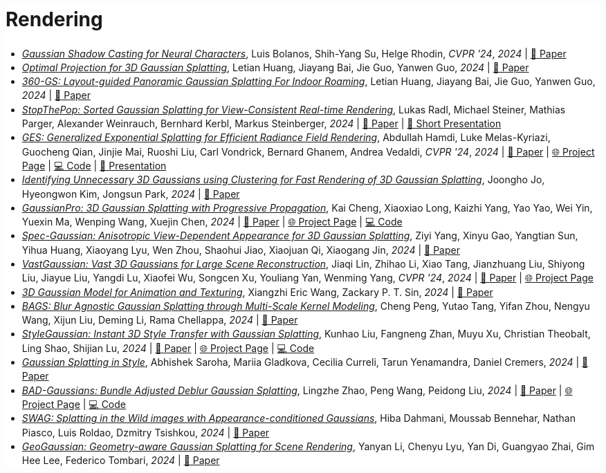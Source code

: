 <a name="rendering"></a>
# Rendering
- <a name="luis2024gaussian"></a>*[Gaussian Shadow Casting for Neural Characters](https://arxiv.org/pdf/2401.06116.pdf)*, Luis Bolanos, Shih-Yang Su, Helge Rhodin, *CVPR '24*, *2024* | [📄 Paper](https://arxiv.org/pdf/2401.06116.pdf)
- <a name="letian2024optimal"></a>*[Optimal Projection for 3D Gaussian Splatting](https://browse.arxiv.org/pdf/2402.00752.pdf)*, Letian Huang, Jiayang Bai, Jie Guo, Yanwen Guo, *2024* | [📄 Paper](https://browse.arxiv.org/pdf/2402.00752.pdf)
- <a name="letian2024360gs"></a>*[360-GS: Layout-guided Panoramic Gaussian Splatting For Indoor Roaming](https://browse.arxiv.org/pdf/2402.00763.pdf)*, Letian Huang, Jiayang Bai, Jie Guo, Yanwen Guo, *2024* | [📄 Paper](https://browse.arxiv.org/pdf/2402.00763.pdf)
- <a name="lukas2024stopthepop"></a>*[StopThePop: Sorted Gaussian Splatting for View-Consistent Real-time Rendering](arxiv.org/pdf/2402.00525.pdf)*, Lukas Radl, Michael Steiner, Mathias Parger, Alexander Weinrauch, Bernhard Kerbl, Markus Steinberger, *2024* | [📄 Paper](arxiv.org/pdf/2402.00525.pdf) | [🎥 Short Presentation](https://youtu.be/RJQlSORNkr0)
- <a name="abdullah2024ges"></a>*[GES: Generalized Exponential Splatting for Efficient Radiance Field Rendering](https://arxiv.org/pdf/2402.10128.pdf)*, Abdullah Hamdi, Luke Melas-Kyriazi, Guocheng Qian, Jinjie Mai, Ruoshi Liu, Carl Vondrick, Bernard Ghanem, Andrea Vedaldi, *CVPR '24*, *2024* | [📄 Paper](https://arxiv.org/pdf/2402.10128.pdf) | [🌐 Project Page](https://abdullahamdi.com/ges/) | [💻 Code](https://github.com/ajhamdi/ges-splatting) | [🎥 Presentation](https://youtu.be/edSvNy3roV8?si=VGncH7op1OfqkEtx)
- <a name="joongho2024identifying"></a>*[Identifying Unnecessary 3D Gaussians using Clustering for Fast Rendering of 3D Gaussian Splatting](https://arxiv.org/pdf/2402.13827.pdf)*, Joongho Jo, Hyeongwon Kim, Jongsun Park, *2024* | [📄 Paper](https://arxiv.org/pdf/2402.13827.pdf)
- <a name="kai2024gaussianpro"></a>*[GaussianPro: 3D Gaussian Splatting with Progressive Propagation](https://arxiv.org/pdf/2402.14650.pdf)*, Kai Cheng, Xiaoxiao Long, Kaizhi Yang, Yao Yao, Wei Yin, Yuexin Ma, Wenping Wang, Xuejin Chen, *2024* | [📄 Paper](https://arxiv.org/pdf/2402.14650.pdf) | [🌐 Project Page](https://kcheng1021.github.io/gaussianpro.github.io/) | [💻 Code](https://github.com/kcheng1021/GaussianPro)
- <a name="ziyi2024specgaussian"></a>*[Spec-Gaussian: Anisotropic View-Dependent Appearance for 3D Gaussian Splatting](https://arxiv.org/pdf/2402.15870.pdf)*, Ziyi Yang, Xinyu Gao, Yangtian Sun, Yihua Huang, Xiaoyang Lyu, Wen Zhou, Shaohui Jiao, Xiaojuan Qi, Xiaogang Jin, *2024* | [📄 Paper](https://arxiv.org/pdf/2402.15870.pdf)
- <a name="jiaqi2024vastgaussian"></a>*[VastGaussian: Vast 3D Gaussians for Large Scene Reconstruction](https://arxiv.org/pdf/2402.17427.pdf)*, Jiaqi Lin, Zhihao Li, Xiao Tang, Jianzhuang Liu, Shiyong Liu, Jiayue Liu, Yangdi Lu, Xiaofei Wu, Songcen Xu, Youliang Yan, Wenming Yang, *CVPR '24*, *2024* | [📄 Paper](https://arxiv.org/pdf/2402.17427.pdf) | [🌐 Project Page](https://vastgaussian.github.io/)
- <a name="xiangzhi20243d"></a>*[3D Gaussian Model for Animation and Texturing](https://arxiv.org/pdf/2402.19441.pdf)*, Xiangzhi Eric Wang, Zackary P. T. Sin, *2024* | [📄 Paper](https://arxiv.org/pdf/2402.19441.pdf)
- <a name="cheng2024bags"></a>*[BAGS: Blur Agnostic Gaussian Splatting through Multi-Scale Kernel Modeling](https://arxiv.org/pdf/2403.04926.pdf)*, Cheng Peng, Yutao Tang, Yifan Zhou, Nengyu Wang, Xijun Liu, Deming Li, Rama Chellappa, *2024* | [📄 Paper](https://arxiv.org/pdf/2403.04926.pdf)
- <a name="kunhao2024stylegaussian"></a>*[StyleGaussian: Instant 3D Style Transfer with Gaussian Splatting](https://arxiv.org/pdf/2403.04926.pdf)*, Kunhao Liu, Fangneng Zhan, Muyu Xu, Christian Theobalt, Ling Shao, Shijian Lu, *2024* | [📄 Paper](https://arxiv.org/pdf/2403.04926.pdf) | [🌐 Project Page](https://kunhao-liu.github.io/StyleGaussian/) | [💻 Code](https://github.com/Kunhao-Liu/StyleGaussian)
- <a name="abhishek2024gaussian"></a>*[Gaussian Splatting in Style](https://arxiv.org/pdf/2403.08498)*, Abhishek Saroha, Mariia Gladkova, Cecilia Curreli, Tarun Yenamandra, Daniel Cremers, *2024* | [📄 Paper](https://arxiv.org/pdf/2403.08498)
- <a name="lingzhe2024badgaussians"></a>*[BAD-Gaussians: Bundle Adjusted Deblur Gaussian Splatting](https://arxiv.org/pdf/2403.11831.pdf)*, Lingzhe Zhao, Peng Wang, Peidong Liu, *2024* | [📄 Paper](https://arxiv.org/pdf/2403.11831.pdf) | [🌐 Project Page](https://lingzhezhao.github.io/BAD-Gaussians/) | [💻 Code](https://github.com/WU-CVGL/BAD-Gaussians/)
- <a name="hiba2024swag"></a>*[SWAG: Splatting in the Wild images with Appearance-conditioned Gaussians](https://arxiv.org/pdf/2403.10427.pdf)*, Hiba Dahmani, Moussab Bennehar, Nathan Piasco, Luis Roldao, Dzmitry Tsishkou, *2024* | [📄 Paper](https://arxiv.org/pdf/2403.10427.pdf)
- <a name="yanyan2024geogaussian"></a>*[GeoGaussian: Geometry-aware Gaussian Splatting for Scene Rendering](https://arxiv.org/pdf/2403.11324.pdf)*, Yanyan Li, Chenyu Lyu, Yan Di, Guangyao Zhai, Gim Hee Lee, Federico Tombari, *2024* | [📄 Paper](https://arxiv.org/pdf/2403.11324.pdf)